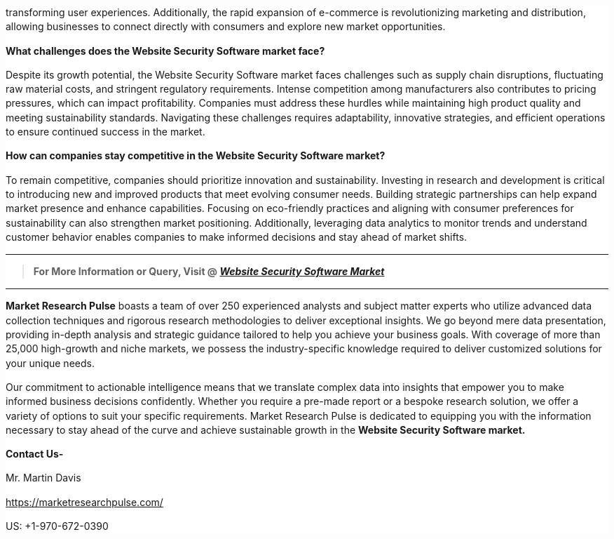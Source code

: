 transforming user experiences. Additionally, the rapid expansion of e-commerce is revolutionizing marketing and distribution, allowing businesses to connect directly with consumers and explore new market opportunities.</p><p><strong>What challenges does the Website Security Software market face?</strong></p><p>Despite its growth potential, the Website Security Software market faces challenges such as supply chain disruptions, fluctuating raw material costs, and stringent regulatory requirements. Intense competition among manufacturers also contributes to pricing pressures, which can impact profitability. Companies must address these hurdles while maintaining high product quality and meeting sustainability standards. Navigating these challenges requires adaptability, innovative strategies, and efficient operations to ensure continued success in the market.</p><p><strong>How can companies stay competitive in the Website Security Software market?</strong></p><p>To remain competitive, companies should prioritize innovation and sustainability. Investing in research and development is critical to introducing new and improved products that meet evolving consumer needs. Building strategic partnerships can help expand market presence and enhance capabilities. Focusing on eco-friendly practices and aligning with consumer preferences for sustainability can also strengthen market positioning. Additionally, leveraging data analytics to monitor trends and understand customer behavior enables companies to make informed decisions and stay ahead of market shifts.</p><hr /><blockquote><p><strong>For More Information or Query, Visit @&nbsp;<em><a href="https://marketresearchpulse.com/report/89599/website-security-software-market?utm_source=Linkedin&utm_medium=020">Website Security Software Market</a></em></strong></p></blockquote><hr /><p><strong>Market Research Pulse</strong> boasts a team of over 250 experienced analysts and subject matter experts who utilize advanced data collection techniques and rigorous research methodologies to deliver exceptional insights. We go beyond mere data presentation, providing in-depth analysis and strategic guidance tailored to help you achieve your business goals. With coverage of more than 25,000 high-growth and niche markets, we possess the industry-specific knowledge required to deliver customized solutions for your unique needs.</p><p>Our commitment to actionable intelligence means that we translate complex data into insights that empower you to make informed business decisions confidently. Whether you require a pre-made report or a bespoke research solution, we offer a variety of options to suit your specific requirements. Market Research Pulse is dedicated to equipping you with the information necessary to stay ahead of the curve and achieve sustainable growth in the <strong>Website Security Software market.</strong></p><p><strong>Contact Us-</strong></p><p>Mr. Martin Davis</p><p>https://marketresearchpulse.com/</p><p>US: +1-970-672-0390</p>
